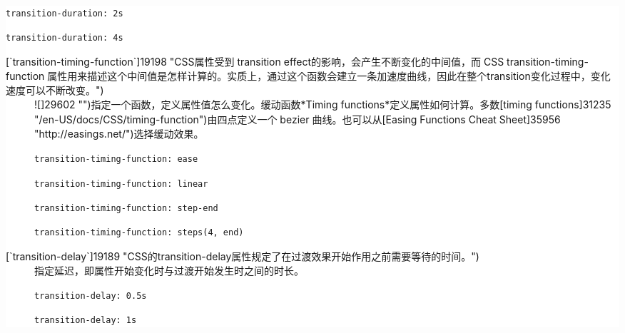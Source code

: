 


`transition-duration: 2s`

<iframe src='https://mdn.mozillademos.org/zh-CN/docs/Web/CSS/CSS_Transitions/Using_CSS_transitions$samples/duration_2s?revision=1377652' width='275' height='150'></iframe>




`transition-duration: 4s`

<iframe src='https://mdn.mozillademos.org/zh-CN/docs/Web/CSS/CSS_Transitions/Using_CSS_transitions$samples/duration_4s?revision=1377652' width='275' height='150'></iframe>



</dd><dt id=''>[`transition-timing-function`]19198 "CSS属性受到 transition effect的影响，会产生不断变化的中间值，而 CSS transition-timing-function 属性用来描述这个中间值是怎样计算的。实质上，通过这个函数会建立一条加速度曲线，因此在整个transition变化过程中，变化速度可以不断改变。")</dt><dd>![]29602 "")指定一个函数，定义属性值怎么变化。缓动函数*Timing functions*定义属性如何计算。多数[timing functions]31235 "/en-US/docs/CSS/timing-function")由四点定义一个 bezier 曲线。也可以从[Easing Functions Cheat Sheet]35956 "http://easings.net/")选择缓动效果。</dd><dd>

`transition-timing-function: ease`

<iframe src='https://mdn.mozillademos.org/zh-CN/docs/Web/CSS/CSS_Transitions/Using_CSS_transitions$samples/ttf_ease?revision=1377652' width='275' height='150'></iframe>




`transition-timing-function: linear`

<iframe src='https://mdn.mozillademos.org/zh-CN/docs/Web/CSS/CSS_Transitions/Using_CSS_transitions$samples/ttf_linear?revision=1377652' width='275' height='150'></iframe>




`transition-timing-function: step-end`

<iframe src='https://mdn.mozillademos.org/zh-CN/docs/Web/CSS/CSS_Transitions/Using_CSS_transitions$samples/ttf_stepend?revision=1377652' width='275' height='150'></iframe>




`transition-timing-function: steps(4, end)`

<iframe src='https://mdn.mozillademos.org/zh-CN/docs/Web/CSS/CSS_Transitions/Using_CSS_transitions$samples/ttf_step4end?revision=1377652' width='275' height='150'></iframe>



</dd><dt id=''>[`transition-delay`]19189 "CSS的transition-delay属性规定了在过渡效果开始作用之前需要等待的时间。")</dt><dd>指定延迟，即属性开始变化时与过渡开始发生时之间的时长。</dd><dd>

`transition-delay: 0.5s`

<iframe src='https://mdn.mozillademos.org/zh-CN/docs/Web/CSS/CSS_Transitions/Using_CSS_transitions$samples/delay_0_5s?revision=1377652' width='275' height='150'></iframe>




`transition-delay: 1s`

<iframe src='https://mdn.mozillademos.org/zh-CN/docs/Web/CSS/CSS_Transitions/Using_CSS_transitions$samples/delay_1s?revision=1377652' width='275' height='150'></iframe>
